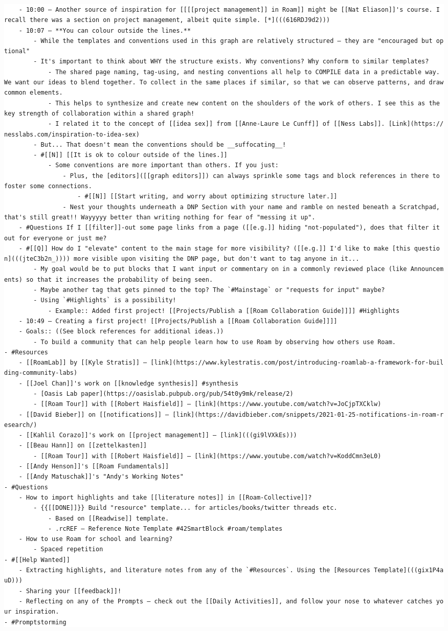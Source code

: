         - 10:00 — Another source of inspiration for [[[[project management]] in Roam]] might be [[Nat Eliason]]'s course. I recall there was a section on project management, albeit quite simple. [*](((616RDJ9d2)))
        - 10:07 — **You can colour outside the lines.**
            - While the templates and conventions used in this graph are relatively structured — they are "encouraged but optional"
            - It's important to think about WHY the structure exists. Why conventions? Why conform to similar templates?
                - The shared page naming, tag-using, and nesting conventions all help to COMPILE data in a predictable way. We want our ideas to blend together. To collect in the same places if similar, so that we can observe patterns, and draw common elements. 
                - This helps to synthesize and create new content on the shoulders of the work of others. I see this as the key strength of collaboration within a shared graph! 
                - I related it to the concept of [[idea sex]] from [[Anne-Laure Le Cunff]] of [[Ness Labs]]. [Link](https://nesslabs.com/inspiration-to-idea-sex)
            - But... That doesn't mean the conventions should be __suffocating__! 
            - #[[N]] [[It is ok to colour outside of the lines.]]
                - Some conventions are more important than others. If you just:
                    - Plus, the [editors]([[graph editors]]) can always sprinkle some tags and block references in there to foster some connections. 
                        - #[[N]] [[Start writing, and worry about optimizing structure later.]]
                    - Nest your thoughts underneath a DNP Section with your name and ramble on nested beneath a Scratchpad, that's still great!! Wayyyyy better than writing nothing for fear of "messing it up". 
        - #Questions If I [[filter]]-out some page links from a page ([[e.g.]] hiding "not-populated"), does that filter it out for everyone or just me?
        - #[[Q]] How do I "elevate" content to the main stage for more visibility? ([[e.g.]] I'd like to make [this question](((jteC3b2n_)))) more visible upon visiting the DNP page, but don't want to tag anyone in it...
            - My goal would be to put blocks that I want input or commentary on in a commonly reviewed place (like Announcements) so that it increases the probability of being seen. 
            - Maybe another tag that gets pinned to the top? The `#Mainstage` or "requests for input" maybe? 
            - Using `#Highlights` is a possibility! 
                - Example:: Added first project! [[Projects/Publish a [[Roam Collaboration Guide]]]] #Highlights
        - 10:49 — Creating a first project! [[Projects/Publish a [[Roam Collaboration Guide]]]]
        - Goals:: ((See block references for additional ideas.))
            - To build a community that can help people learn how to use Roam by observing how others use Roam. 
    - #Resources
        - [[RoamLab]] by [[Kyle Stratis]] — [link](https://www.kylestratis.com/post/introducing-roamlab-a-framework-for-building-community-labs)
        - [[Joel Chan]]'s work on [[knowledge synthesis]] #synthesis
            - [Oasis Lab paper](https://oasislab.pubpub.org/pub/54t0y9mk/release/2)
            - [[Roam Tour]] with [[Robert Haisfield]] — [link](https://www.youtube.com/watch?v=JoCjpTXCklw)
        - [[David Bieber]] on [[notifications]] — [link](https://davidbieber.com/snippets/2021-01-25-notifications-in-roam-research/)
        - [[Kahlil Corazo]]'s work on [[project management]] — [link](((gi9lVXkEs)))
        - [[Beau Hann]] on [[zettelkasten]]
            - [[Roam Tour]] with [[Robert Haisfield]] — [link](https://www.youtube.com/watch?v=KoddCmn3eL0)
        - [[Andy Henson]]'s [[Roam Fundamentals]]
        - [[Andy Matuschak]]'s "Andy's Working Notes"
    - #Questions
        - How to import highlights and take [[literature notes]] in [[Roam-Collective]]?
            - {{[[DONE]]}} Build "resource" template... for articles/books/twitter threads etc. 
                - Based on [[Readwise]] template.
                - .rcREF — Reference Note Template #42SmartBlock #roam/templates
        - How to use Roam for school and learning?
            - Spaced repetition
    - #[[Help Wanted]]
        - Extracting highlights, and literature notes from any of the `#Resources`. Using the [Resources Template](((gix1P4auD)))
        - Sharing your [[feedback]]! 
        - Reflecting on any of the Prompts — check out the [[Daily Activities]], and follow your nose to whatever catches your inspiration.
    - #Promptstorming